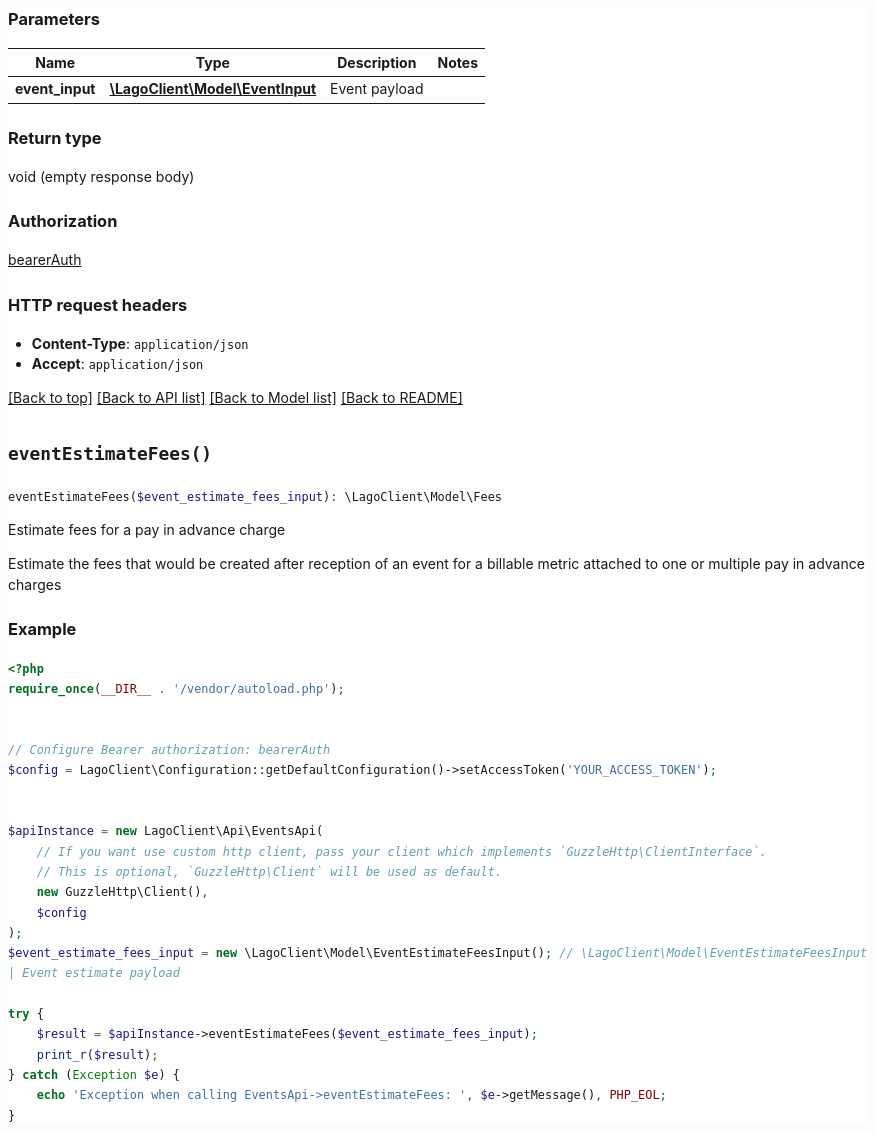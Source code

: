 ### Parameters

| Name | Type | Description  | Notes |
| ------------- | ------------- | ------------- | ------------- |
| **event_input** | [**\LagoClient\Model\EventInput**](../Model/EventInput.md)| Event payload | |

### Return type

void (empty response body)

### Authorization

[bearerAuth](../../README.md#bearerAuth)

### HTTP request headers

- **Content-Type**: `application/json`
- **Accept**: `application/json`

[[Back to top]](#) [[Back to API list]](../../README.md#endpoints)
[[Back to Model list]](../../README.md#models)
[[Back to README]](../../README.md)

## `eventEstimateFees()`

```php
eventEstimateFees($event_estimate_fees_input): \LagoClient\Model\Fees
```

Estimate fees for a pay in advance charge

Estimate the fees that would be created after reception of an event for a billable metric attached to one or multiple pay in advance charges

### Example

```php
<?php
require_once(__DIR__ . '/vendor/autoload.php');


// Configure Bearer authorization: bearerAuth
$config = LagoClient\Configuration::getDefaultConfiguration()->setAccessToken('YOUR_ACCESS_TOKEN');


$apiInstance = new LagoClient\Api\EventsApi(
    // If you want use custom http client, pass your client which implements `GuzzleHttp\ClientInterface`.
    // This is optional, `GuzzleHttp\Client` will be used as default.
    new GuzzleHttp\Client(),
    $config
);
$event_estimate_fees_input = new \LagoClient\Model\EventEstimateFeesInput(); // \LagoClient\Model\EventEstimateFeesInput | Event estimate payload

try {
    $result = $apiInstance->eventEstimateFees($event_estimate_fees_input);
    print_r($result);
} catch (Exception $e) {
    echo 'Exception when calling EventsApi->eventEstimateFees: ', $e->getMessage(), PHP_EOL;
}
```
